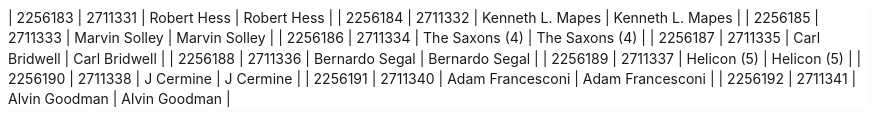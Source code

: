 | 2256183 | 2711331 | Robert Hess | Robert Hess |
| 2256184 | 2711332 | Kenneth L. Mapes | Kenneth L. Mapes |
| 2256185 | 2711333 | Marvin Solley | Marvin Solley |
| 2256186 | 2711334 | The Saxons (4) | The Saxons (4) |
| 2256187 | 2711335 | Carl Bridwell | Carl Bridwell |
| 2256188 | 2711336 | Bernardo Segal | Bernardo Segal |
| 2256189 | 2711337 | Helicon (5) | Helicon (5) |
| 2256190 | 2711338 | J Cermine | J Cermine |
| 2256191 | 2711340 | Adam Francesconi | Adam Francesconi |
| 2256192 | 2711341 | Alvin Goodman | Alvin Goodman |
